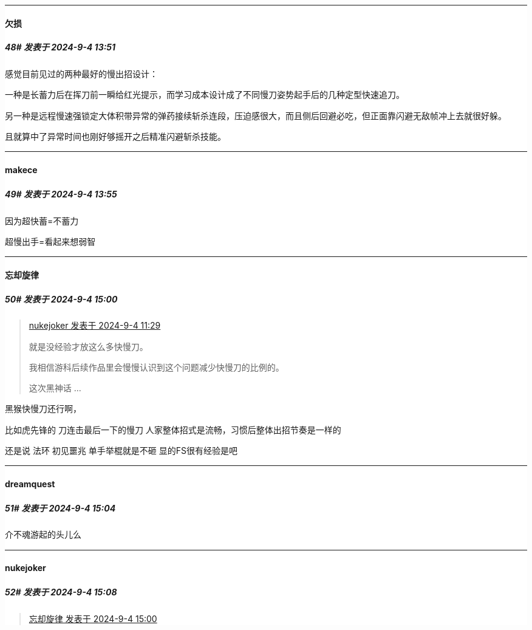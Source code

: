 
*****

####  欠损  
##### 48#       发表于 2024-9-4 13:51

感觉目前见过的两种最好的慢出招设计：

一种是长蓄力后在挥刀前一瞬给红光提示，而学习成本设计成了不同慢刀姿势起手后的几种定型快速追刀。

另一种是远程慢速强锁定大体积带异常的弹药接续斩杀连段，压迫感很大，而且侧后回避必吃，但正面靠闪避无敌帧冲上去就很好躲。

且就算中了异常时间也刚好够摇开之后精准闪避斩杀技能。


*****

####  makece  
##### 49#       发表于 2024-9-4 13:55

因为超快蓄=不蓄力

超慢出手=看起来想弱智


*****

####  忘却旋律  
##### 50#       发表于 2024-9-4 15:00

<blockquote><a href="httphttps://bbs.saraba1st.com/2b/forum.php?mod=redirect&amp;goto=findpost&amp;pid=66107360&amp;ptid=2197920" target="_blank">nukejoker 发表于 2024-9-4 11:29</a>

就是没经验才放这么多快慢刀。

我相信游科后续作品里会慢慢认识到这个问题减少快慢刀的比例的。

这次黑神话 ...</blockquote>
黑猴快慢刀还行啊，

比如虎先锋的 刀连击最后一下的慢刀 人家整体招式是流畅，习惯后整体出招节奏是一样的

还是说 法环 初见噩兆 单手举棍就是不砸 显的FS很有经验是吧 


*****

####  dreamquest  
##### 51#       发表于 2024-9-4 15:04

介不魂游起的头儿么

*****

####  nukejoker  
##### 52#       发表于 2024-9-4 15:08

<blockquote><a href="httphttps://bbs.saraba1st.com/2b/forum.php?mod=redirect&amp;goto=findpost&amp;pid=66109675&amp;ptid=2197920" target="_blank">忘却旋律 发表于 2024-9-4 15:00</a>
